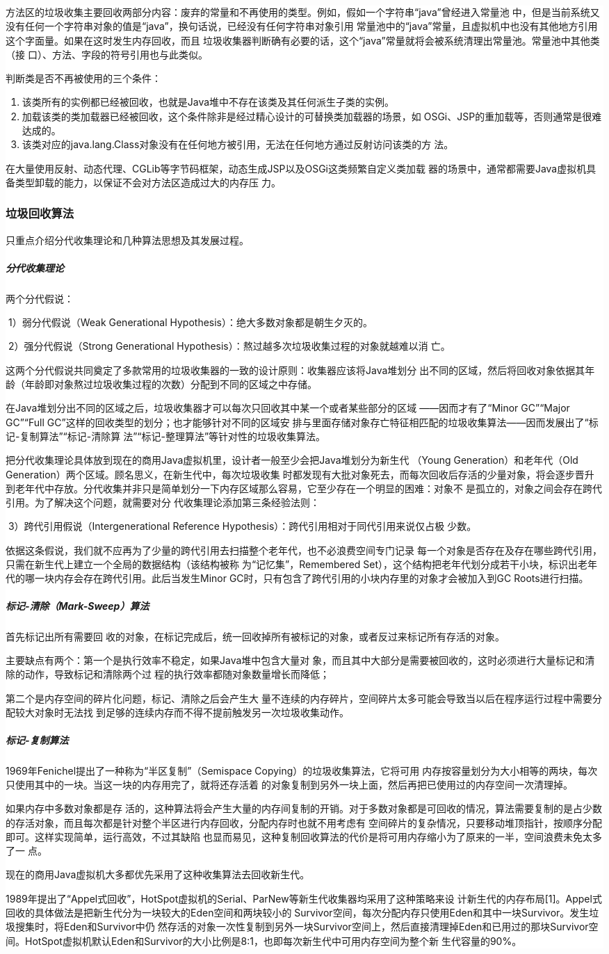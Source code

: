 方法区的垃圾收集主要回收两部分内容：废弃的常量和不再使用的类型。例如，假如一个字符串“java”曾经进入常量池 中，但是当前系统又没有任何一个字符串对象的值是“java”，换句话说，已经没有任何字符串对象引用 常量池中的“java”常量，且虚拟机中也没有其他地方引用这个字面量。如果在这时发生内存回收，而且 垃圾收集器判断确有必要的话，这个“java”常量就将会被系统清理出常量池。常量池中其他类（接 口）、方法、字段的符号引用也与此类似。

判断类是否不再被使用的三个条件：

1. 该类所有的实例都已经被回收，也就是Java堆中不存在该类及其任何派生子类的实例。 
2. 加载该类的类加载器已经被回收，这个条件除非是经过精心设计的可替换类加载器的场景，如 OSGi、JSP的重加载等，否则通常是很难达成的。 
3. 该类对应的java.lang.Class对象没有在任何地方被引用，无法在任何地方通过反射访问该类的方 法。

在大量使用反射、动态代理、CGLib等字节码框架，动态生成JSP以及OSGi这类频繁自定义类加载 器的场景中，通常都需要Java虚拟机具备类型卸载的能力，以保证不会对方法区造成过大的内存压 力。

### 垃圾回收算法

只重点介绍分代收集理论和几种算法思想及其发展过程。

##### 分代收集理论

两个分代假说：

​	 1）弱分代假说（Weak Generational Hypothesis）：绝大多数对象都是朝生夕灭的。

​	 2）强分代假说（Strong Generational Hypothesis）：熬过越多次垃圾收集过程的对象就越难以消 亡。

这两个分代假说共同奠定了多款常用的垃圾收集器的一致的设计原则：收集器应该将Java堆划分 出不同的区域，然后将回收对象依据其年龄（年龄即对象熬过垃圾收集过程的次数）分配到不同的区域之中存储。

在Java堆划分出不同的区域之后，垃圾收集器才可以每次只回收其中某一个或者某些部分的区域 ——因而才有了“Minor GC”“Major GC”“Full GC”这样的回收类型的划分；也才能够针对不同的区域安 排与里面存储对象存亡特征相匹配的垃圾收集算法——因而发展出了“标记-复制算法”“标记-清除算 法”“标记-整理算法”等针对性的垃圾收集算法。

把分代收集理论具体放到现在的商用Java虚拟机里，设计者一般至少会把Java堆划分为新生代 （Young Generation）和老年代（Old Generation）两个区域。顾名思义，在新生代中，每次垃圾收集 时都发现有大批对象死去，而每次回收后存活的少量对象，将会逐步晋升到老年代中存放。分代收集并非只是简单划分一下内存区域那么容易，它至少存在一个明显的困难：对象不 是孤立的，对象之间会存在跨代引用。为了解决这个问题，就需要对分 代收集理论添加第三条经验法则： 

​	3）跨代引用假说（Intergenerational Reference Hypothesis）：跨代引用相对于同代引用来说仅占极 少数。

依据这条假说，我们就不应再为了少量的跨代引用去扫描整个老年代，也不必浪费空间专门记录 每一个对象是否存在及存在哪些跨代引用，只需在新生代上建立一个全局的数据结构（该结构被称 为“记忆集”，Remembered Set），这个结构把老年代划分成若干小块，标识出老年代的哪一块内存会存在跨代引用。此后当发生Minor GC时，只有包含了跨代引用的小块内存里的对象才会被加入到GC Roots进行扫描。

##### 标记-清除（Mark-Sweep）算法

首先标记出所有需要回 收的对象，在标记完成后，统一回收掉所有被标记的对象，或者反过来标记所有存活的对象。

主要缺点有两个：第一个是执行效率不稳定，如果Java堆中包含大量对 象，而且其中大部分是需要被回收的，这时必须进行大量标记和清除的动作，导致标记和清除两个过 程的执行效率都随对象数量增长而降低；

第二个是内存空间的碎片化问题，标记、清除之后会产生大 量不连续的内存碎片，空间碎片太多可能会导致当以后在程序运行过程中需要分配较大对象时无法找 到足够的连续内存而不得不提前触发另一次垃圾收集动作。

##### 标记-复制算法

1969年Fenichel提出了一种称为“半区复制”（Semispace Copying）的垃圾收集算法，它将可用 内存按容量划分为大小相等的两块，每次只使用其中的一块。当这一块的内存用完了，就将还存活着 的对象复制到另外一块上面，然后再把已使用过的内存空间一次清理掉。

如果内存中多数对象都是存 活的，这种算法将会产生大量的内存间复制的开销。对于多数对象都是可回收的情况，算法需要复制的是占少数的存活对象，而且每次都是针对整个半区进行内存回收，分配内存时也就不用考虑有 空间碎片的复杂情况，只要移动堆顶指针，按顺序分配即可。这样实现简单，运行高效，不过其缺陷 也显而易见，这种复制回收算法的代价是将可用内存缩小为了原来的一半，空间浪费未免太多了一 点。

现在的商用Java虚拟机大多都优先采用了这种收集算法去回收新生代。

1989年提出了“Appel式回收”，HotSpot虚拟机的Serial、ParNew等新生代收集器均采用了这种策略来设 计新生代的内存布局[1]。Appel式回收的具体做法是把新生代分为一块较大的Eden空间和两块较小的 Survivor空间，每次分配内存只使用Eden和其中一块Survivor。发生垃圾搜集时，将Eden和Survivor中仍 然存活的对象一次性复制到另外一块Survivor空间上，然后直接清理掉Eden和已用过的那块Survivor空 间。HotSpot虚拟机默认Eden和Survivor的大小比例是8∶1，也即每次新生代中可用内存空间为整个新 生代容量的90%。
